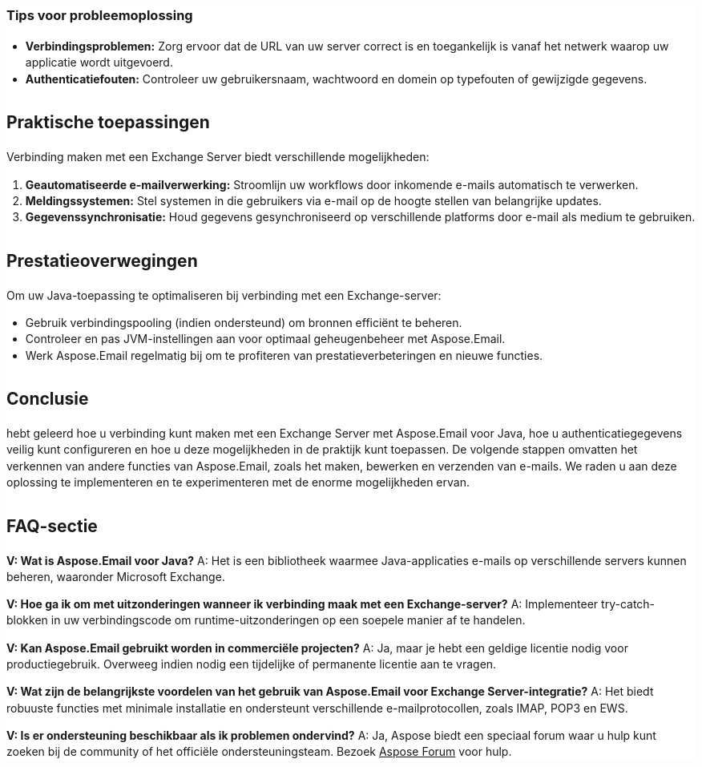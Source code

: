 ### Tips voor probleemoplossing
- **Verbindingsproblemen:** Zorg ervoor dat de URL van uw server correct is en toegankelijk is vanaf het netwerk waarop uw applicatie wordt uitgevoerd.
- **Authenticatiefouten:** Controleer uw gebruikersnaam, wachtwoord en domein op typefouten of gewijzigde gegevens.

## Praktische toepassingen
Verbinding maken met een Exchange Server biedt verschillende mogelijkheden:
1. **Geautomatiseerde e-mailverwerking:** Stroomlijn uw workflows door inkomende e-mails automatisch te verwerken.
2. **Meldingssystemen:** Stel systemen in die gebruikers via e-mail op de hoogte stellen van belangrijke updates.
3. **Gegevenssynchronisatie:** Houd gegevens gesynchroniseerd op verschillende platforms door e-mail als medium te gebruiken.

## Prestatieoverwegingen
Om uw Java-toepassing te optimaliseren bij verbinding met een Exchange-server:
- Gebruik verbindingspooling (indien ondersteund) om bronnen efficiënt te beheren.
- Controleer en pas JVM-instellingen aan voor optimaal geheugenbeheer met Aspose.Email.
- Werk Aspose.Email regelmatig bij om te profiteren van prestatieverbeteringen en nieuwe functies.

## Conclusie
hebt geleerd hoe u verbinding kunt maken met een Exchange Server met Aspose.Email voor Java, hoe u authenticatiegegevens veilig kunt configureren en hoe u deze mogelijkheden in de praktijk kunt toepassen. De volgende stappen omvatten het verkennen van andere functies van Aspose.Email, zoals het maken, bewerken en verzenden van e-mails. We raden u aan deze oplossing te implementeren en te experimenteren met de enorme mogelijkheden ervan.

## FAQ-sectie
**V: Wat is Aspose.Email voor Java?**
A: Het is een bibliotheek waarmee Java-applicaties e-mails op verschillende servers kunnen beheren, waaronder Microsoft Exchange.

**V: Hoe ga ik om met uitzonderingen wanneer ik verbinding maak met een Exchange-server?**
A: Implementeer try-catch-blokken in uw verbindingscode om runtime-uitzonderingen op een soepele manier af te handelen.

**V: Kan Aspose.Email gebruikt worden in commerciële projecten?**
A: Ja, maar je hebt een geldige licentie nodig voor productiegebruik. Overweeg indien nodig een tijdelijke of permanente licentie aan te vragen.

**V: Wat zijn de belangrijkste voordelen van het gebruik van Aspose.Email voor Exchange Server-integratie?**
A: Het biedt robuuste functies met minimale installatie en ondersteunt verschillende e-mailprotocollen, zoals IMAP, POP3 en EWS.

**V: Is er ondersteuning beschikbaar als ik problemen ondervind?**
A: Ja, Aspose biedt een speciaal forum waar u hulp kunt zoeken bij de community of het officiële ondersteuningsteam. Bezoek [Aspose Forum](https://forum.aspose.com/c/email/10) voor hulp.
